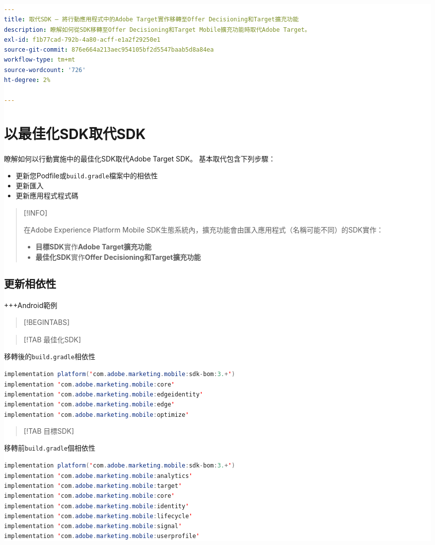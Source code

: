 ```yaml
---
title: 取代SDK — 將行動應用程式中的Adobe Target實作移轉至Offer Decisioning和Target擴充功能
description: 瞭解如何從SDK移轉至Offer Decisioning和Target Mobile擴充功能時取代Adobe Target。
exl-id: f1b77cad-792b-4a80-acff-e1a2f29250e1
source-git-commit: 876e664a213aec954105bf2d5547baab5d8a84ea
workflow-type: tm+mt
source-wordcount: '726'
ht-degree: 2%

---
```


# 以最佳化SDK取代SDK

瞭解如何以行動實施中的最佳化SDK取代Adobe Target SDK。 基本取代包含下列步驟：

* 更新您Podfile或`build.gradle`檔案中的相依性
* 更新匯入
* 更新應用程式程式碼


>[!INFO]
>
>在Adobe Experience Platform Mobile SDK生態系統內，擴充功能會由匯入應用程式（名稱可能不同）的SDK實作：
>
> * **目標SDK**&#x200B;實作&#x200B;**Adobe Target擴充功能**
> * **最佳化SDK**&#x200B;實作&#x200B;**Offer Decisioning和Target擴充功能**

## 更新相依性

+++Android範例

>[!BEGINTABS]

>[!TAB 最佳化SDK]

移轉後的`build.gradle`相依性

```Java
implementation platform('com.adobe.marketing.mobile:sdk-bom:3.+')
implementation 'com.adobe.marketing.mobile:core'
implementation 'com.adobe.marketing.mobile:edgeidentity'
implementation 'com.adobe.marketing.mobile:edge'
implementation 'com.adobe.marketing.mobile:optimize'
```


>[!TAB 目標SDK]

移轉前`build.gradle`個相依性

```Java
implementation platform('com.adobe.marketing.mobile:sdk-bom:3.+')
implementation 'com.adobe.marketing.mobile:analytics'
implementation 'com.adobe.marketing.mobile:target'
implementation 'com.adobe.marketing.mobile:core'
implementation 'com.adobe.marketing.mobile:identity'
implementation 'com.adobe.marketing.mobile:lifecycle'
implementation 'com.adobe.marketing.mobile:signal'
implementation 'com.adobe.marketing.mobile:userprofile'
```

